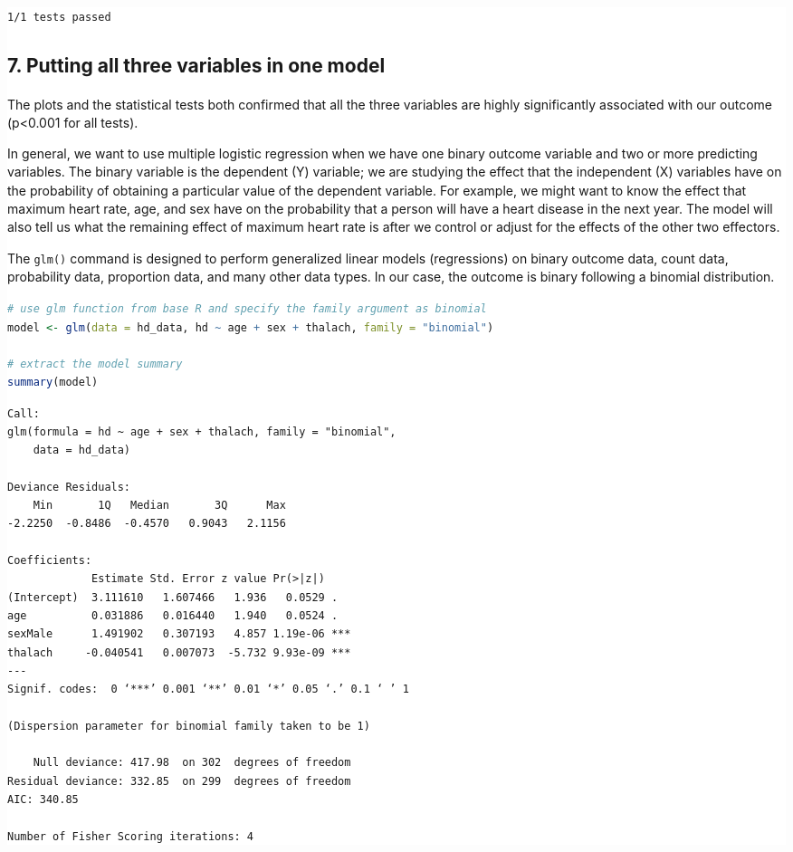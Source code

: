 




    1/1 tests passed


## 7. Putting all three variables in one model
<p>The plots and the statistical tests both confirmed that all the three variables are highly significantly associated with our outcome (p&lt;0.001 for all tests). </p>
<p>In general, we want to use multiple logistic regression when we have one binary outcome variable and two or more predicting variables. The binary variable is the dependent (Y) variable; we are studying the effect that the independent (X) variables have on the probability of obtaining a particular value of the dependent variable. For example, we might want to know the effect that maximum heart rate, age, and sex have on the probability that a person will have a heart disease in the next year. The model will also tell us what the remaining effect of maximum heart rate is after we control or adjust for the effects of the other two effectors. </p>
<p>The <code>glm()</code> command is designed to perform generalized linear models (regressions) on binary outcome data, count data, probability data, proportion data, and many other data types. In our case, the outcome is binary following a binomial distribution.</p>


```R
# use glm function from base R and specify the family argument as binomial
model <- glm(data = hd_data, hd ~ age + sex + thalach, family = "binomial")

# extract the model summary
summary(model)
```


    
    Call:
    glm(formula = hd ~ age + sex + thalach, family = "binomial", 
        data = hd_data)
    
    Deviance Residuals: 
        Min       1Q   Median       3Q      Max  
    -2.2250  -0.8486  -0.4570   0.9043   2.1156  
    
    Coefficients:
                 Estimate Std. Error z value Pr(>|z|)    
    (Intercept)  3.111610   1.607466   1.936   0.0529 .  
    age          0.031886   0.016440   1.940   0.0524 .  
    sexMale      1.491902   0.307193   4.857 1.19e-06 ***
    thalach     -0.040541   0.007073  -5.732 9.93e-09 ***
    ---
    Signif. codes:  0 ‘***’ 0.001 ‘**’ 0.01 ‘*’ 0.05 ‘.’ 0.1 ‘ ’ 1
    
    (Dispersion parameter for binomial family taken to be 1)
    
        Null deviance: 417.98  on 302  degrees of freedom
    Residual deviance: 332.85  on 299  degrees of freedom
    AIC: 340.85
    
    Number of Fisher Scoring iterations: 4
